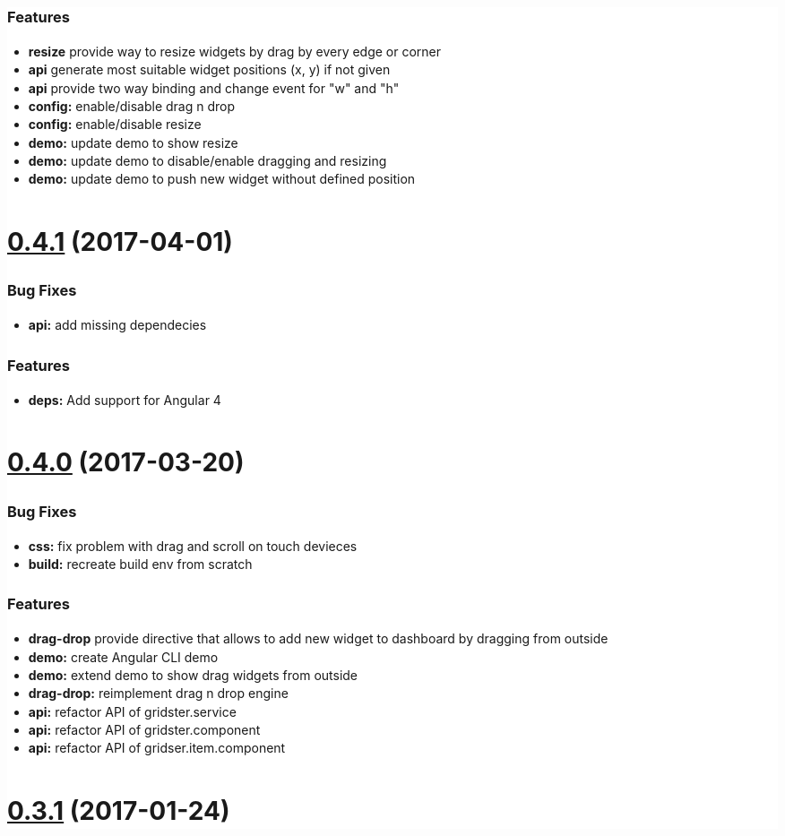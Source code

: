
### Features

* **resize** provide way to resize widgets by drag by every edge or corner
* **api** generate most suitable widget positions (x, y) if not given
* **api** provide two way binding and change event for "w" and "h"
* **config:** enable/disable drag n drop
* **config:** enable/disable resize
* **demo:** update demo to show resize
* **demo:** update demo to disable/enable dragging and resizing
* **demo:** update demo to push new widget without defined position



<a name="0.4.1"></a>
# [0.4.1]((https://github.com/swiety85/angular2gridster/compare/0.4.0...0.4.1)) (2017-04-01)


### Bug Fixes

* **api:** add missing dependecies


### Features

* **deps:** Add support for Angular 4



<a name="0.4.0"></a>
# [0.4.0]((https://github.com/swiety85/angular2gridster/compare/0.3.1...0.4.0)) (2017-03-20)


### Bug Fixes

* **css:** fix problem with drag and scroll on touch devieces
* **build:** recreate build env from scratch


### Features

* **drag-drop** provide directive that allows to add new widget to dashboard by dragging from outside
* **demo:** create Angular CLI demo 
* **demo:** extend demo to show drag widgets from outside
* **drag-drop:** reimplement drag n drop engine
* **api:** refactor API of gridster.service
* **api:** refactor API of gridster.component
* **api:** refactor API of gridser.item.component



<a name="0.3.1"></a>
# [0.3.1]((https://github.com/swiety85/angular2gridster/compare/0.3.0...0.3.1)) (2017-01-24)
